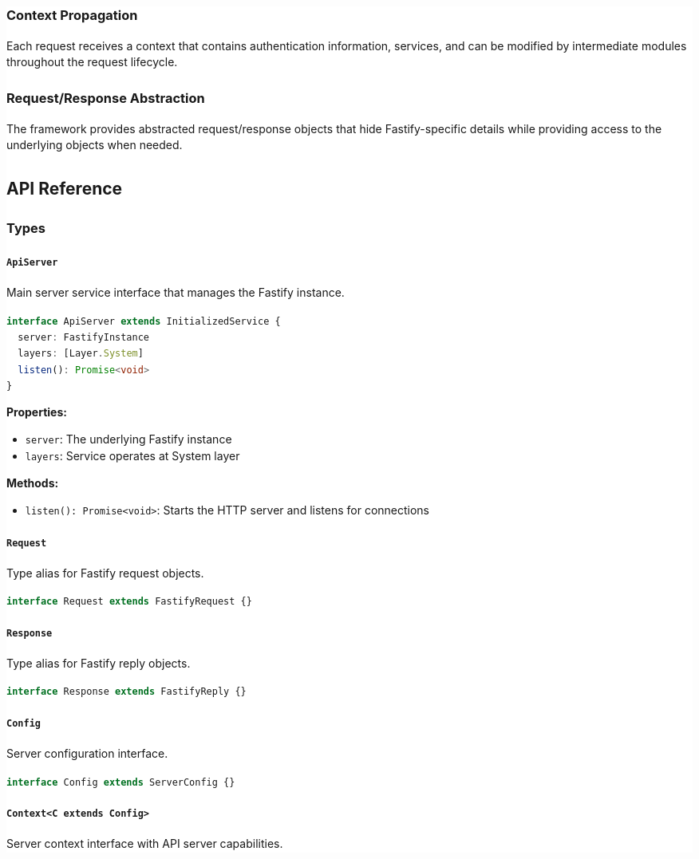 ### Context Propagation

Each request receives a context that contains authentication information, services, and can be modified by intermediate modules throughout the request lifecycle.

### Request/Response Abstraction

The framework provides abstracted request/response objects that hide Fastify-specific details while providing access to the underlying objects when needed.

## API Reference

### Types

#### `ApiServer`
Main server service interface that manages the Fastify instance.

```typescript
interface ApiServer extends InitializedService {
  server: FastifyInstance
  layers: [Layer.System]
  listen(): Promise<void>
}
```

**Properties:**
- `server`: The underlying Fastify instance
- `layers`: Service operates at System layer

**Methods:**
- `listen(): Promise<void>`: Starts the HTTP server and listens for connections

#### `Request`
Type alias for Fastify request objects.

```typescript
interface Request extends FastifyRequest {}
```

#### `Response`  
Type alias for Fastify reply objects.

```typescript
interface Response extends FastifyReply {}
```

#### `Config`
Server configuration interface.

```typescript
interface Config extends ServerConfig {}
```

#### `Context<C extends Config>`
Server context interface with API server capabilities.
